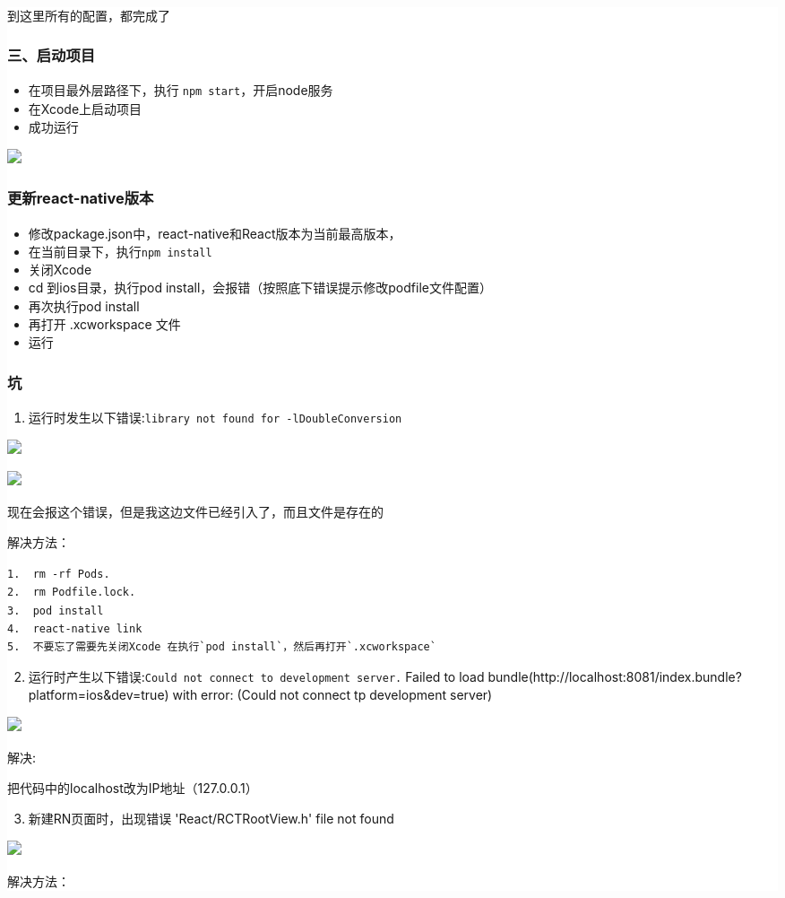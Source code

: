 到这里所有的配置，都完成了

### 三、启动项目

* 在项目最外层路径下，执行 `npm start`，开启node服务
* 在Xcode上启动项目
* 成功运行

![](http://oat0k0zot.qnssl.com/2018/06/13/Fi-2bPGtCXeO03AWd47NKS_gYld0138.png)


### 更新react-native版本

* 修改package.json中，react-native和React版本为当前最高版本，
* 在当前目录下，执行`npm install`
* 关闭Xcode
* cd 到ios目录，执行pod install，会报错（按照底下错误提示修改podfile文件配置）
* 再次执行pod install
* 再打开 .xcworkspace 文件
* 运行


### 坑

1. 运行时发生以下错误:`library not found for -lDoubleConversion`

![](https://ws1.sinaimg.cn/large/006tKfTcgy1fs3jx9sortj31ae0iygve.jpg)

![](https://ws1.sinaimg.cn/large/006tKfTcgy1fs3jx9sortj31ae0iygve.jpg)

现在会报这个错误，但是我这边文件已经引入了，而且文件是存在的

解决方法： 

    1.  rm -rf Pods.
    2.  rm Podfile.lock.
    3.  pod install
    4.  react-native link
    5.  不要忘了需要先关闭Xcode 在执行`pod install`，然后再打开`.xcworkspace`


2. 运行时产生以下错误:`Could not connect to development server.`
Failed to load bundle(http://localhost:8081/index.bundle?platform=ios&dev=true) with error: (Could not connect tp development server)

![](https://ws1.sinaimg.cn/large/006tNc79gy1fs2ecea0e7j30k30zqwmy.jpg)

解决:

把代码中的localhost改为IP地址（127.0.0.1）

3. 新建RN页面时，出现错误 'React/RCTRootView.h' file not found

![](https://ws3.sinaimg.cn/large/006tKfTcgy1fs8ey0vq3sj30mv0afdhh.jpg)

解决方法： 
